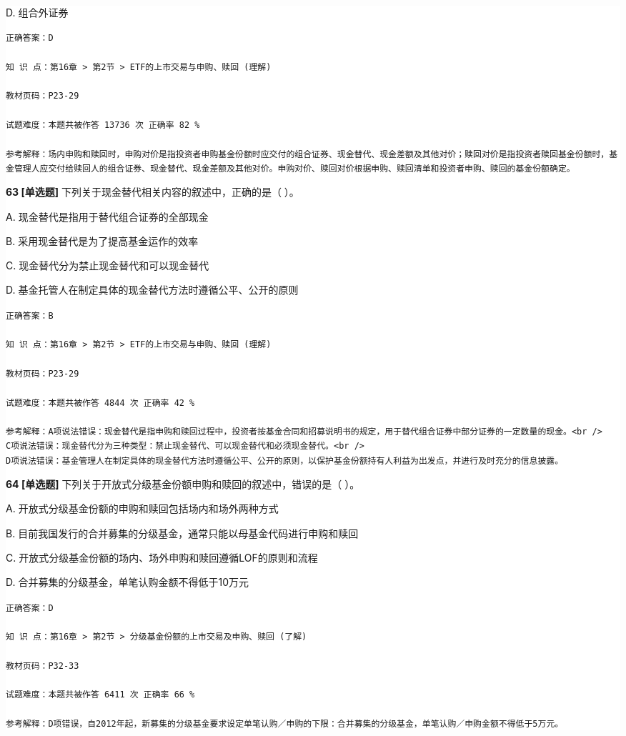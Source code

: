 D. 组合外证券

```
正确答案：D

知 识 点：第16章 > 第2节 > ETF的上市交易与申购、赎回 (理解)

教材页码：P23-29

试题难度：本题共被作答 13736 次 正确率 82 %

参考解释：场内申购和赎回时，申购对价是指投资者申购基金份额时应交付的组合证券、现金替代、现金差额及其他对价；赎回对价是指投资者赎回基金份额时，基金管理人应交付给赎回人的组合证券、现金替代、现金差额及其他对价。申购对价、赎回对价根据申购、赎回清单和投资者申购、赎回的基金份额确定。
```


**63 [单选题]** 下列关于现金替代相关内容的叙述中，正确的是（       ）。

A. 现金替代是指用于替代组合证券的全部现金

B. 采用现金替代是为了提高基金运作的效率

C. 现金替代分为禁止现金替代和可以现金替代

D. 基金托管人在制定具体的现金替代方法时遵循公平、公开的原则

```
正确答案：B

知 识 点：第16章 > 第2节 > ETF的上市交易与申购、赎回 (理解)

教材页码：P23-29

试题难度：本题共被作答 4844 次 正确率 42 %

参考解释：A项说法错误：现金替代是指申购和赎回过程中，投资者按基金合同和招募说明书的规定，用于替代组合证券中部分证券的一定数量的现金。<br />
C项说法错误：现金替代分为三种类型：禁止现金替代、可以现金替代和必须现金替代。<br />
D项说法错误：基金管理人在制定具体的现金替代方法时遵循公平、公开的原则，以保护基金份额持有人利益为出发点，并进行及时充分的信息披露。
```


**64 [单选题]** 下列关于开放式分级基金份额申购和赎回的叙述中，错误的是（       ）。

A. 开放式分级基金份额的申购和赎回包括场内和场外两种方式

B. 目前我国发行的合并募集的分级基金，通常只能以母基金代码进行申购和赎回

C. 开放式分级基金份额的场内、场外申购和赎回遵循LOF的原则和流程

D. 合并募集的分级基金，单笔认购金额不得低于10万元

```
正确答案：D

知 识 点：第16章 > 第2节 > 分级基金份额的上市交易及申购、赎回 (了解)

教材页码：P32-33

试题难度：本题共被作答 6411 次 正确率 66 %

参考解释：D项错误，自2012年起，新募集的分级基金要求设定单笔认购／申购的下限：合并募集的分级基金，单笔认购／申购金额不得低于5万元。
```

